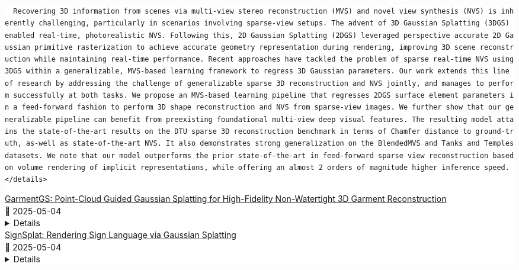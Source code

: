       Recovering 3D information from scenes via multi-view stereo reconstruction (MVS) and novel view synthesis (NVS) is inherently challenging, particularly in scenarios involving sparse-view setups. The advent of 3D Gaussian Splatting (3DGS) enabled real-time, photorealistic NVS. Following this, 2D Gaussian Splatting (2DGS) leveraged perspective accurate 2D Gaussian primitive rasterization to achieve accurate geometry representation during rendering, improving 3D scene reconstruction while maintaining real-time performance. Recent approaches have tackled the problem of sparse real-time NVS using 3DGS within a generalizable, MVS-based learning framework to regress 3D Gaussian parameters. Our work extends this line of research by addressing the challenge of generalizable sparse 3D reconstruction and NVS jointly, and manages to perform successfully at both tasks. We propose an MVS-based learning pipeline that regresses 2DGS surface element parameters in a feed-forward fashion to perform 3D shape reconstruction and NVS from sparse-view images. We further show that our generalizable pipeline can benefit from preexisting foundational multi-view deep visual features. The resulting model attains the state-of-the-art results on the DTU sparse 3D reconstruction benchmark in terms of Chamfer distance to ground-truth, as-well as state-of-the-art NVS. It also demonstrates strong generalization on the BlendedMVS and Tanks and Temples datasets. We note that our model outperforms the prior state-of-the-art in feed-forward sparse view reconstruction based on volume rendering of implicit representations, while offering an almost 2 orders of magnitude higher inference speed.
    </details>
</div>
<div class="paper-card">
    <div class="paper-title"><a href="http://arxiv.org/abs/2505.02126v1">GarmentGS: Point-Cloud Guided Gaussian Splatting for High-Fidelity Non-Watertight 3D Garment Reconstruction</a></div>
    <div class="paper-meta">
      📅 2025-05-04
    </div>
    <details class="paper-abstract">
      Traditional 3D garment creation requires extensive manual operations, resulting in time and labor costs. Recently, 3D Gaussian Splatting has achieved breakthrough progress in 3D scene reconstruction and rendering, attracting widespread attention and opening new pathways for 3D garment reconstruction. However, due to the unstructured and irregular nature of Gaussian primitives, it is difficult to reconstruct high-fidelity, non-watertight 3D garments. In this paper, we present GarmentGS, a dense point cloud-guided method that can reconstruct high-fidelity garment surfaces with high geometric accuracy and generate non-watertight, single-layer meshes. Our method introduces a fast dense point cloud reconstruction module that can complete garment point cloud reconstruction in 10 minutes, compared to traditional methods that require several hours. Furthermore, we use dense point clouds to guide the movement, flattening, and rotation of Gaussian primitives, enabling better distribution on the garment surface to achieve superior rendering effects and geometric accuracy. Through numerical and visual comparisons, our method achieves fast training and real-time rendering while maintaining competitive quality.
    </details>
</div>
<div class="paper-card">
    <div class="paper-title"><a href="http://arxiv.org/abs/2505.02108v1">SignSplat: Rendering Sign Language via Gaussian Splatting</a></div>
    <div class="paper-meta">
      📅 2025-05-04
    </div>
    <details class="paper-abstract">
      State-of-the-art approaches for conditional human body rendering via Gaussian splatting typically focus on simple body motions captured from many views. This is often in the context of dancing or walking. However, for more complex use cases, such as sign language, we care less about large body motion and more about subtle and complex motions of the hands and face. The problems of building high fidelity models are compounded by the complexity of capturing multi-view data of sign. The solution is to make better use of sequence data, ensuring that we can overcome the limited information from only a few views by exploiting temporal variability. Nevertheless, learning from sequence-level data requires extremely accurate and consistent model fitting to ensure that appearance is consistent across complex motions. We focus on how to achieve this, constraining mesh parameters to build an accurate Gaussian splatting framework from few views capable of modelling subtle human motion. We leverage regularization techniques on the Gaussian parameters to mitigate overfitting and rendering artifacts. Additionally, we propose a new adaptive control method to densify Gaussians and prune splat points on the mesh surface. To demonstrate the accuracy of our approach, we render novel sequences of sign language video, building on neural machine translation approaches to sign stitching. On benchmark datasets, our approach achieves state-of-the-art performance; and on highly articulated and complex sign language motion, we significantly outperform competing approaches.